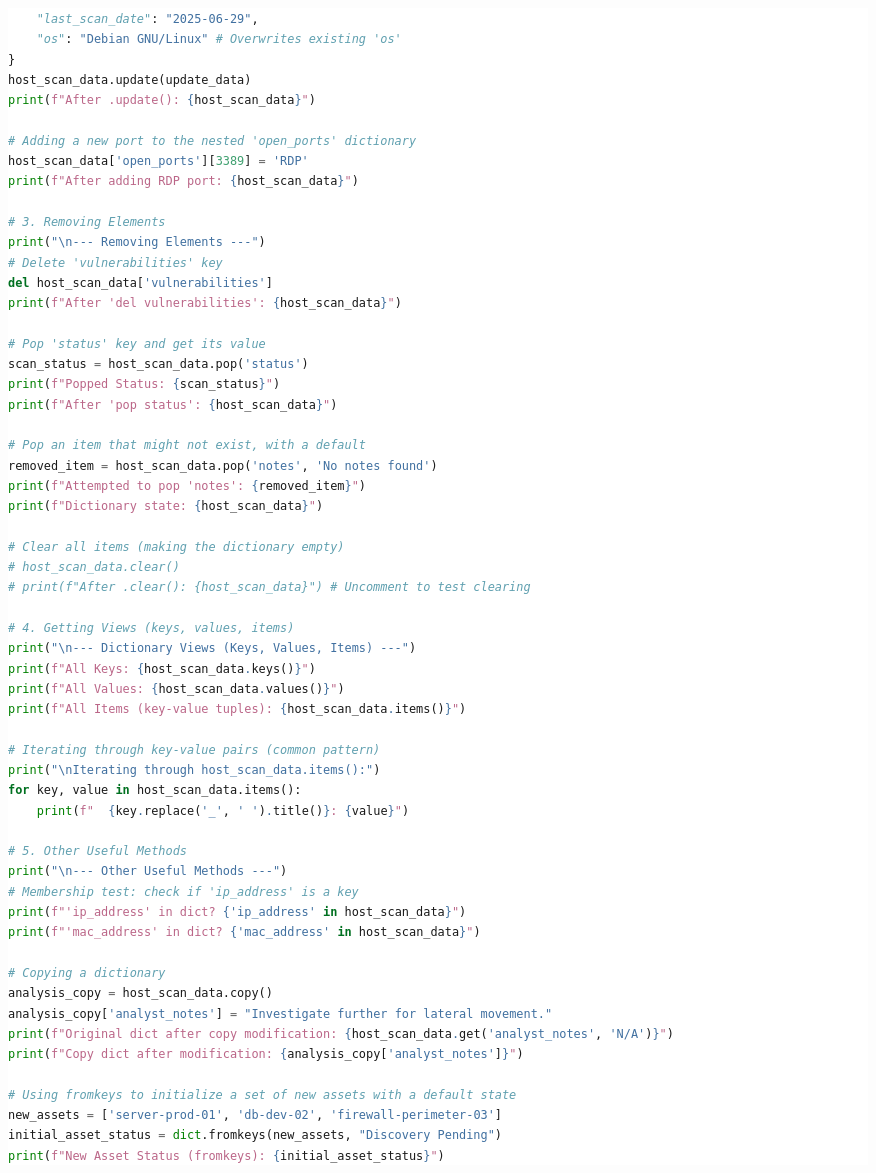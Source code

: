 ```python
    "last_scan_date": "2025-06-29",
    "os": "Debian GNU/Linux" # Overwrites existing 'os'
}
host_scan_data.update(update_data)
print(f"After .update(): {host_scan_data}")

# Adding a new port to the nested 'open_ports' dictionary
host_scan_data['open_ports'][3389] = 'RDP'
print(f"After adding RDP port: {host_scan_data}")

# 3. Removing Elements
print("\n--- Removing Elements ---")
# Delete 'vulnerabilities' key
del host_scan_data['vulnerabilities']
print(f"After 'del vulnerabilities': {host_scan_data}")

# Pop 'status' key and get its value
scan_status = host_scan_data.pop('status')
print(f"Popped Status: {scan_status}")
print(f"After 'pop status': {host_scan_data}")

# Pop an item that might not exist, with a default
removed_item = host_scan_data.pop('notes', 'No notes found')
print(f"Attempted to pop 'notes': {removed_item}")
print(f"Dictionary state: {host_scan_data}")

# Clear all items (making the dictionary empty)
# host_scan_data.clear()
# print(f"After .clear(): {host_scan_data}") # Uncomment to test clearing

# 4. Getting Views (keys, values, items)
print("\n--- Dictionary Views (Keys, Values, Items) ---")
print(f"All Keys: {host_scan_data.keys()}")
print(f"All Values: {host_scan_data.values()}")
print(f"All Items (key-value tuples): {host_scan_data.items()}")

# Iterating through key-value pairs (common pattern)
print("\nIterating through host_scan_data.items():")
for key, value in host_scan_data.items():
    print(f"  {key.replace('_', ' ').title()}: {value}")

# 5. Other Useful Methods
print("\n--- Other Useful Methods ---")
# Membership test: check if 'ip_address' is a key
print(f"'ip_address' in dict? {'ip_address' in host_scan_data}")
print(f"'mac_address' in dict? {'mac_address' in host_scan_data}")

# Copying a dictionary
analysis_copy = host_scan_data.copy()
analysis_copy['analyst_notes'] = "Investigate further for lateral movement."
print(f"Original dict after copy modification: {host_scan_data.get('analyst_notes', 'N/A')}")
print(f"Copy dict after modification: {analysis_copy['analyst_notes']}")

# Using fromkeys to initialize a set of new assets with a default state
new_assets = ['server-prod-01', 'db-dev-02', 'firewall-perimeter-03']
initial_asset_status = dict.fromkeys(new_assets, "Discovery Pending")
print(f"New Asset Status (fromkeys): {initial_asset_status}")